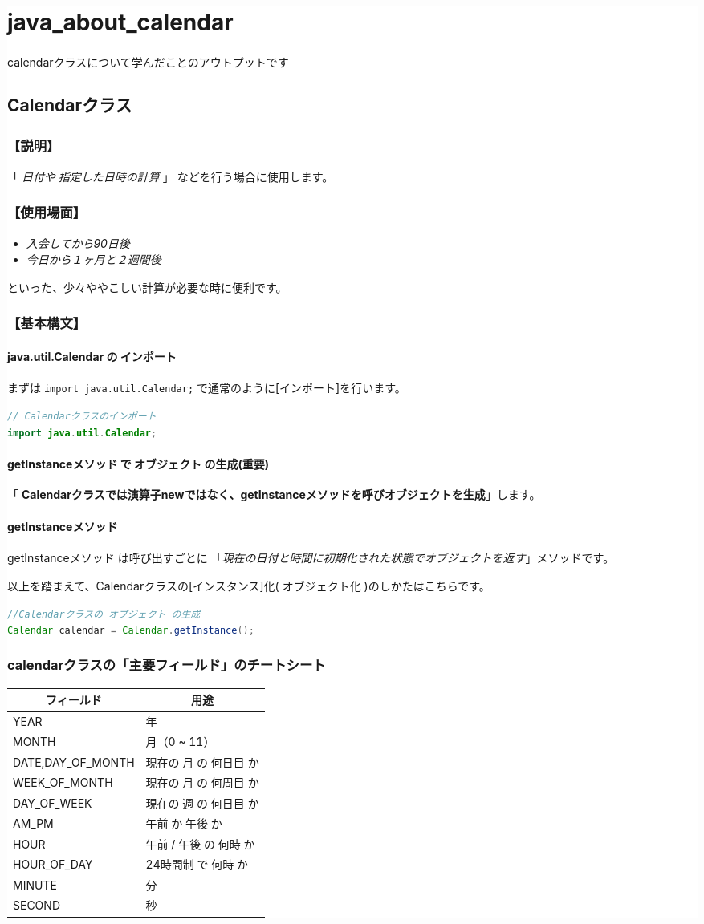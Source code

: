 # java_about_calendar
calendarクラスについて学んだことのアウトプットです


## Calendarクラス



### 【説明】

「 *日付や 指定した日時の計算* 」 などを行う場合に使用します。


### 【使用場面】


- *入会してから90日後*
- *今日から１ヶ月と２週間後*

といった、少々ややこしい計算が必要な時に便利です。


### 【基本構文】

#### java.util.Calendar の インポート
まずは `import java.util.Calendar;` で通常のように[インポート]を行います。

```java
// Calendarクラスのインポート
import java.util.Calendar;
```
#### getInstanceメソッド で オブジェクト の生成(重要)
「 **Calendarクラスでは演算子newではなく、getInstanceメソッドを呼びオブジェクトを生成**」します。
#### getInstanceメソッド 
 getInstanceメソッド は呼び出すごとに
 「*現在の日付と時間に初期化された状態でオブジェクトを返す*」メソッドです。

以上を踏まえて、Calendarクラスの[インスタンス]化( オブジェクト化 )のしかたはこちらです。

 
```java
//Calendarクラスの オブジェクト の生成
Calendar calendar = Calendar.getInstance();
```

### calendarクラスの「主要フィールド」のチートシート

| フィールド        | 用途                   | 
| ----------------- | ---------------------- | 
| YEAR              | 年                     | 
| MONTH             | 月（0 ~ 11）           | 
| DATE,DAY_OF_MONTH | 現在の 月 の 何日目 か | 
| WEEK_OF_MONTH     | 現在の 月 の 何周目 か | 
| DAY_OF_WEEK       | 現在の 週 の 何日目 か | 
| AM_PM             | 午前 か 午後 か        | 
| HOUR              | 午前 / 午後 の 何時 か | 
| HOUR_OF_DAY       | 24時間制 で 何時 か    | 
| MINUTE            | 分                     | 
| SECOND            | 秒                     | 
